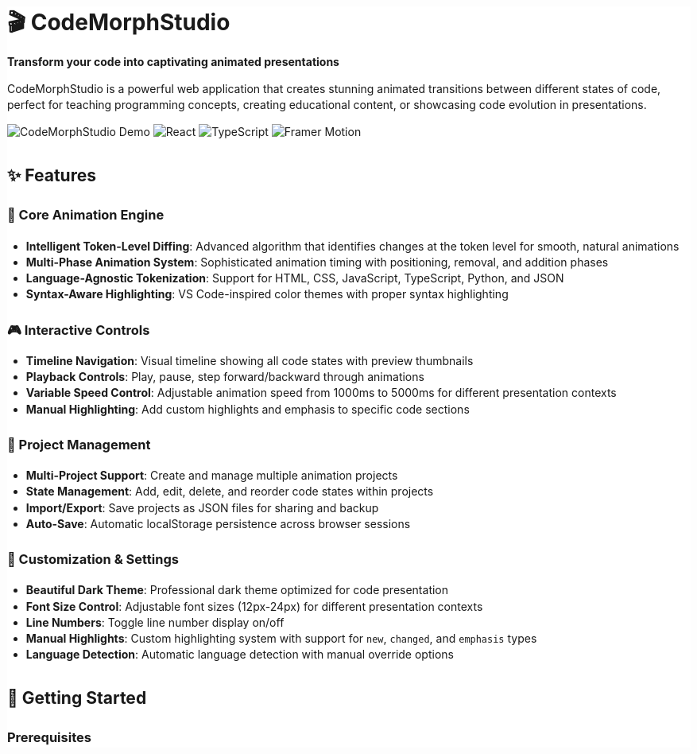 # 🎬 CodeMorphStudio

**Transform your code into captivating animated presentations**

CodeMorphStudio is a powerful web application that creates stunning animated transitions between different states of code, perfect for teaching programming concepts, creating educational content, or showcasing code evolution in presentations.

![CodeMorphStudio Demo](https://img.shields.io/badge/Status-Active-brightgreen) ![React](https://img.shields.io/badge/React-18+-blue) ![TypeScript](https://img.shields.io/badge/TypeScript-5+-blue) ![Framer Motion](https://img.shields.io/badge/Framer_Motion-Animation-purple)

## ✨ Features

### 🎯 Core Animation Engine

- **Intelligent Token-Level Diffing**: Advanced algorithm that identifies changes at the token level for smooth, natural animations
- **Multi-Phase Animation System**: Sophisticated animation timing with positioning, removal, and addition phases
- **Language-Agnostic Tokenization**: Support for HTML, CSS, JavaScript, TypeScript, Python, and JSON
- **Syntax-Aware Highlighting**: VS Code-inspired color themes with proper syntax highlighting

### 🎮 Interactive Controls

- **Timeline Navigation**: Visual timeline showing all code states with preview thumbnails
- **Playback Controls**: Play, pause, step forward/backward through animations
- **Variable Speed Control**: Adjustable animation speed from 1000ms to 5000ms for different presentation contexts
- **Manual Highlighting**: Add custom highlights and emphasis to specific code sections

### 📁 Project Management

- **Multi-Project Support**: Create and manage multiple animation projects
- **State Management**: Add, edit, delete, and reorder code states within projects
- **Import/Export**: Save projects as JSON files for sharing and backup
- **Auto-Save**: Automatic localStorage persistence across browser sessions

### 🎨 Customization & Settings

- **Beautiful Dark Theme**: Professional dark theme optimized for code presentation
- **Font Size Control**: Adjustable font sizes (12px-24px) for different presentation contexts
- **Line Numbers**: Toggle line number display on/off
- **Manual Highlights**: Custom highlighting system with support for `new`, `changed`, and `emphasis` types
- **Language Detection**: Automatic language detection with manual override options

## 🚀 Getting Started

### Prerequisites
